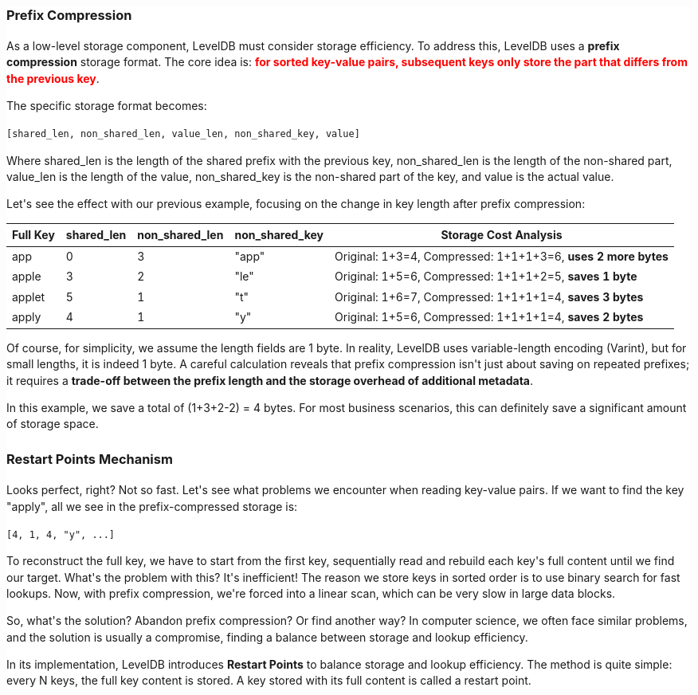 ### Prefix Compression

As a low-level storage component, LevelDB must consider storage efficiency. To address this, LevelDB uses a **prefix compression** storage format. The core idea is: **<span style="color: red;">for sorted key-value pairs, subsequent keys only store the part that differs from the previous key</span>**.

The specific storage format becomes:

```shell
[shared_len, non_shared_len, value_len, non_shared_key, value]
```

Where shared_len is the length of the shared prefix with the previous key, non_shared_len is the length of the non-shared part, value_len is the length of the value, non_shared_key is the non-shared part of the key, and value is the actual value.

Let's see the effect with our previous example, focusing on the change in key length after prefix compression:

| Full Key | shared_len | non_shared_len | non_shared_key | Storage Cost Analysis |
|----------|------------|----------------|----------------|-----------------------|
| app      | 0          | 3              | "app"          | Original: 1+3=4, Compressed: 1+1+1+3=6, **uses 2 more bytes** |
| apple    | 3          | 2              | "le"           | Original: 1+5=6, Compressed: 1+1+1+2=5, **saves 1 byte** |
| applet   | 5          | 1              | "t"            | Original: 1+6=7, Compressed: 1+1+1+1=4, **saves 3 bytes** |
| apply    | 4          | 1              | "y"            | Original: 1+5=6, Compressed: 1+1+1+1=4, **saves 2 bytes** |

Of course, for simplicity, we assume the length fields are 1 byte. In reality, LevelDB uses variable-length encoding (Varint), but for small lengths, it is indeed 1 byte. A careful calculation reveals that prefix compression isn't just about saving on repeated prefixes; it requires a **trade-off between the prefix length and the storage overhead of additional metadata**.

In this example, we save a total of (1+3+2-2) = 4 bytes. For most business scenarios, this can definitely save a significant amount of storage space.

### Restart Points Mechanism

Looks perfect, right? Not so fast. Let's see what problems we encounter when reading key-value pairs. If we want to find the key "apply", all we see in the prefix-compressed storage is:

```shell
[4, 1, 4, "y", ...]
```

To reconstruct the full key, we have to start from the first key, sequentially read and rebuild each key's full content until we find our target. What's the problem with this? It's inefficient! The reason we store keys in sorted order is to use binary search for fast lookups. Now, with prefix compression, we're forced into a linear scan, which can be very slow in large data blocks.

So, what's the solution? Abandon prefix compression? Or find another way? In computer science, we often face similar problems, and the solution is usually a compromise, finding a balance between storage and lookup efficiency.

In its implementation, LevelDB introduces **Restart Points** to balance storage and lookup efficiency. The method is quite simple: every N keys, the full key content is stored. A key stored with its full content is called a restart point.
